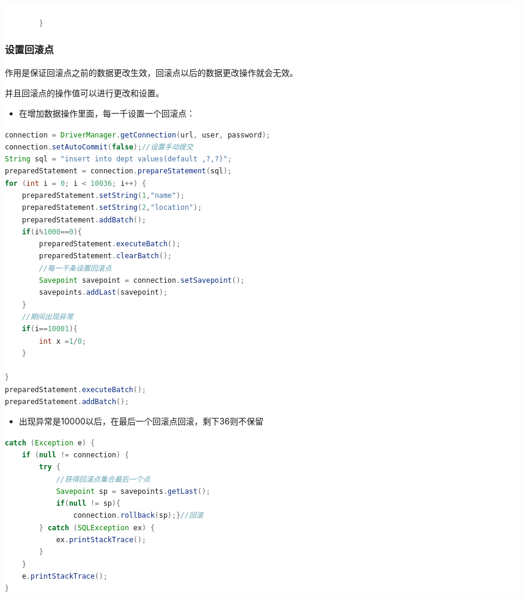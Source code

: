 ```java

        }
```

### 设置回滚点

作用是保证回滚点之前的数据更改生效，回滚点以后的数据更改操作就会无效。

并且回滚点的操作值可以进行更改和设置。

- 在增加数据操作里面，每一千设置一个回滚点：

```java
connection = DriverManager.getConnection(url, user, password);
connection.setAutoCommit(false);//设置手动提交
String sql = "insert into dept values(default ,?,?)";
preparedStatement = connection.prepareStatement(sql);
for (int i = 0; i < 10036; i++) {
    preparedStatement.setString(1,"name");
    preparedStatement.setString(2,"location");
    preparedStatement.addBatch();
    if(i%1000==0){
        preparedStatement.executeBatch();
        preparedStatement.clearBatch();
        //每一千条设置回滚点
        Savepoint savepoint = connection.setSavepoint();
        savepoints.addLast(savepoint);
    }
    //期间出现异常
    if(i==10001){
        int x =1/0;
    }

}
preparedStatement.executeBatch();
preparedStatement.addBatch();
```

- 出现异常是10000以后，在最后一个回滚点回滚，剩下36则不保留

```java
catch (Exception e) {
    if (null != connection) {
        try {
            //获得回滚点集合最后一个点
            Savepoint sp = savepoints.getLast();
            if(null != sp){
                connection.rollback(sp);}//回滚
        } catch (SQLException ex) {
            ex.printStackTrace();
        }
    }
    e.printStackTrace();
} 
```
